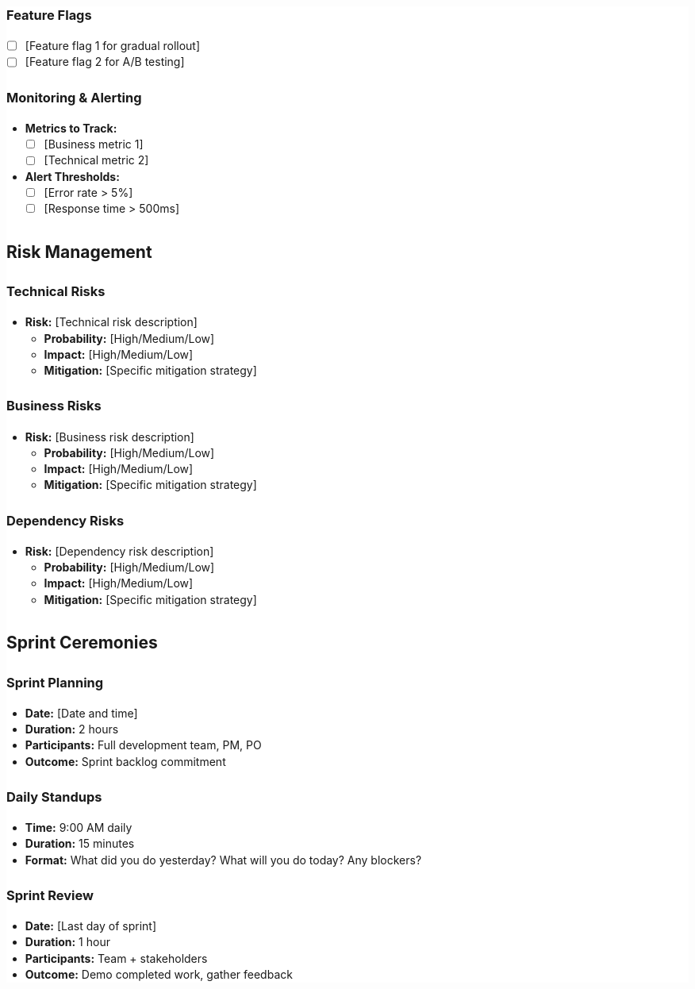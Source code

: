 ### Feature Flags
- [ ] [Feature flag 1 for gradual rollout]
- [ ] [Feature flag 2 for A/B testing]

### Monitoring & Alerting
- **Metrics to Track:**
  - [ ] [Business metric 1]
  - [ ] [Technical metric 2]
- **Alert Thresholds:**
  - [ ] [Error rate > 5%]
  - [ ] [Response time > 500ms]

## Risk Management

### Technical Risks
- **Risk:** [Technical risk description]
  - **Probability:** [High/Medium/Low]
  - **Impact:** [High/Medium/Low]
  - **Mitigation:** [Specific mitigation strategy]

### Business Risks
- **Risk:** [Business risk description]
  - **Probability:** [High/Medium/Low]
  - **Impact:** [High/Medium/Low]
  - **Mitigation:** [Specific mitigation strategy]

### Dependency Risks
- **Risk:** [Dependency risk description]
  - **Probability:** [High/Medium/Low]
  - **Impact:** [High/Medium/Low]
  - **Mitigation:** [Specific mitigation strategy]

## Sprint Ceremonies

### Sprint Planning
- **Date:** [Date and time]
- **Duration:** 2 hours
- **Participants:** Full development team, PM, PO
- **Outcome:** Sprint backlog commitment

### Daily Standups
- **Time:** 9:00 AM daily
- **Duration:** 15 minutes
- **Format:** What did you do yesterday? What will you do today? Any blockers?

### Sprint Review
- **Date:** [Last day of sprint]
- **Duration:** 1 hour
- **Participants:** Team + stakeholders
- **Outcome:** Demo completed work, gather feedback

